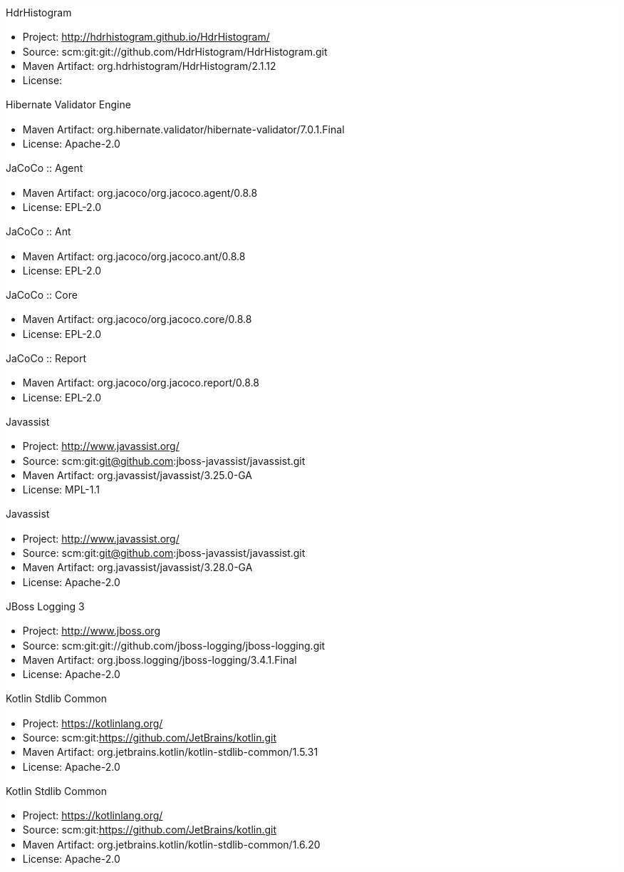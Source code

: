 HdrHistogram
* Project: http://hdrhistogram.github.io/HdrHistogram/
* Source: scm:git:git://github.com/HdrHistogram/HdrHistogram.git
* Maven Artifact: org.hdrhistogram/HdrHistogram/2.1.12
* License: 

Hibernate Validator Engine
* Maven Artifact: org.hibernate.validator/hibernate-validator/7.0.1.Final
* License: Apache-2.0

JaCoCo :: Agent
* Maven Artifact: org.jacoco/org.jacoco.agent/0.8.8
* License: EPL-2.0

JaCoCo :: Ant
* Maven Artifact: org.jacoco/org.jacoco.ant/0.8.8
* License: EPL-2.0

JaCoCo :: Core
* Maven Artifact: org.jacoco/org.jacoco.core/0.8.8
* License: EPL-2.0

JaCoCo :: Report
* Maven Artifact: org.jacoco/org.jacoco.report/0.8.8
* License: EPL-2.0

Javassist
* Project: http://www.javassist.org/
* Source: scm:git:git@github.com:jboss-javassist/javassist.git
* Maven Artifact: org.javassist/javassist/3.25.0-GA
* License: MPL-1.1

Javassist
* Project: http://www.javassist.org/
* Source: scm:git:git@github.com:jboss-javassist/javassist.git
* Maven Artifact: org.javassist/javassist/3.28.0-GA
* License: Apache-2.0

JBoss Logging 3
* Project: http://www.jboss.org
* Source: scm:git:git://github.com/jboss-logging/jboss-logging.git
* Maven Artifact: org.jboss.logging/jboss-logging/3.4.1.Final
* License: Apache-2.0

Kotlin Stdlib Common
* Project: https://kotlinlang.org/
* Source: scm:git:https://github.com/JetBrains/kotlin.git
* Maven Artifact: org.jetbrains.kotlin/kotlin-stdlib-common/1.5.31
* License: Apache-2.0

Kotlin Stdlib Common
* Project: https://kotlinlang.org/
* Source: scm:git:https://github.com/JetBrains/kotlin.git
* Maven Artifact: org.jetbrains.kotlin/kotlin-stdlib-common/1.6.20
* License: Apache-2.0
